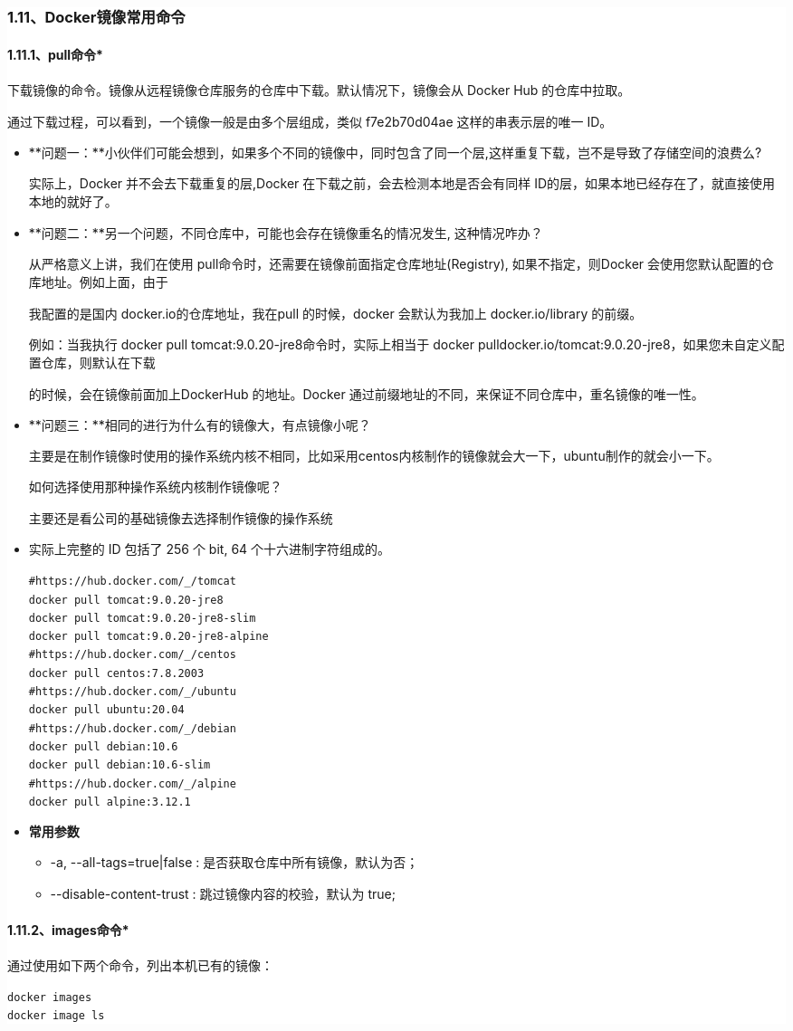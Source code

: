 ### 1.11、Docker镜像常用命令

#### 1.11.1、pull命令*

下载镜像的命令。镜像从远程镜像仓库服务的仓库中下载。默认情况下，镜像会从 Docker Hub 的仓库中拉取。

通过下载过程，可以看到，一个镜像一般是由多个层组成，类似 f7e2b70d04ae 这样的串表示层的唯一 ID。

- **问题一：**小伙伴们可能会想到，如果多个不同的镜像中，同时包含了同一个层,这样重复下载，岂不是导致了存储空间的浪费么?

  实际上，Docker 并不会去下载重复的层,Docker 在下载之前，会去检测本地是否会有同样 ID的层，如果本地已经存在了，就直接使用本地的就好了。

- **问题二：**另一个问题，不同仓库中，可能也会存在镜像重名的情况发生, 这种情况咋办？

  从严格意义上讲，我们在使用 pull命令时，还需要在镜像前面指定仓库地址(Registry), 如果不指定，则Docker 会使用您默认配置的仓库地址。例如上面，由于

  我配置的是国内 docker.io的仓库地址，我在pull 的时候，docker 会默认为我加上 docker.io/library 的前缀。

  例如：当我执行 docker pull tomcat:9.0.20-jre8命令时，实际上相当于 docker pulldocker.io/tomcat:9.0.20-jre8，如果您未自定义配置仓库，则默认在下载

  的时候，会在镜像前面加上DockerHub 的地址。Docker 通过前缀地址的不同，来保证不同仓库中，重名镜像的唯一性。

- **问题三：**相同的进行为什么有的镜像大，有点镜像小呢？

  主要是在制作镜像时使用的操作系统内核不相同，比如采用centos内核制作的镜像就会大一下，ubuntu制作的就会小一下。

  如何选择使用那种操作系统内核制作镜像呢？

  主要还是看公司的基础镜像去选择制作镜像的操作系统

- 实际上完整的 ID 包括了 256 个 bit, 64 个十六进制字符组成的。

  ```shell
  #https://hub.docker.com/_/tomcat 
  docker pull tomcat:9.0.20-jre8 
  docker pull tomcat:9.0.20-jre8-slim 
  docker pull tomcat:9.0.20-jre8-alpine
  #https://hub.docker.com/_/centos
  docker pull centos:7.8.2003 
  #https://hub.docker.com/_/ubuntu 
  docker pull ubuntu:20.04 
  #https://hub.docker.com/_/debian
  docker pull debian:10.6 
  docker pull debian:10.6-slim 
  #https://hub.docker.com/_/alpine 
  docker pull alpine:3.12.1
  ```

- **常用参数**

  - -a, --all-tags=true|false : 是否获取仓库中所有镜像，默认为否；

  - --disable-content-trust : 跳过镜像内容的校验，默认为 true;

#### 1.11.2、images命令*

通过使用如下两个命令，列出本机已有的镜像：

```shell
docker images 
docker image ls
```
